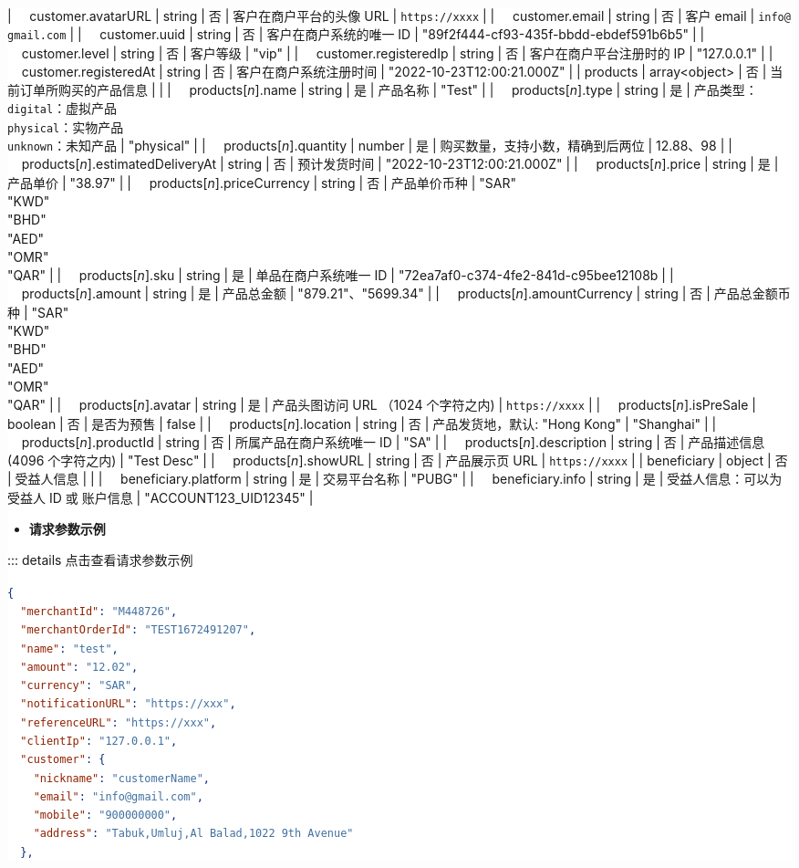 | &nbsp;&nbsp;&nbsp;&nbsp;customer.avatarURL                | string          | 否       | 客户在商户平台的头像 URL                                                              | `https://xxxx`                                     |
| &nbsp;&nbsp;&nbsp;&nbsp;customer.email                    | string          | 否       | 客户 email                                                                            | `info@gmail.com`                                   |
| &nbsp;&nbsp;&nbsp;&nbsp;customer.uuid                     | string          | 否       | 客户在商户系统的唯一 ID                                                               | "89f2f444-cf93-435f-bbdd-ebdef591b6b5"             |
| &nbsp;&nbsp;&nbsp;&nbsp;customer.level                    | string          | 否       | 客户等级                                                                              | "vip"                                              |
| &nbsp;&nbsp;&nbsp;&nbsp;customer.registeredIp             | string          | 否       | 客户在商户平台注册时的 IP                                                             | "127.0.0.1"                                        |
| &nbsp;&nbsp;&nbsp;&nbsp;customer.registeredAt             | string          | 否       | 客户在商户系统注册时间                                                                | "2022-10-23T12:00:21.000Z"                         |
| products                                                  | array\<object\> | 否       | 当前订单所购买的产品信息                                                              |                                                    |
| &nbsp;&nbsp;&nbsp;&nbsp;products[_n_].name                | string          | 是       | 产品名称                                                                              | "Test"                                             |
| &nbsp;&nbsp;&nbsp;&nbsp;products[_n_].type                | string          | 是       | 产品类型：<br> `digital`：虚拟产品 <br> `physical`：实物产品 <br> `unknown`：未知产品 | "physical"                                         |
| &nbsp;&nbsp;&nbsp;&nbsp;products[_n_].quantity            | number          | 是       | 购买数量，支持小数，精确到后两位                                                      | 12.88、98                                          |
| &nbsp;&nbsp;&nbsp;&nbsp;products[_n_].estimatedDeliveryAt | string          | 否       | 预计发货时间                                                                          | "2022-10-23T12:00:21.000Z"                         |
| &nbsp;&nbsp;&nbsp;&nbsp;products[_n_].price               | string          | 是       | 产品单价                                                                              | "38.97"                                            |
| &nbsp;&nbsp;&nbsp;&nbsp;products[_n_].priceCurrency       | string          | 否       | 产品单价币种                                                                          | "SAR"<br>"KWD"<br>"BHD"<br>"AED"<br>"OMR"<br>"QAR" |
| &nbsp;&nbsp;&nbsp;&nbsp;products[_n_].sku                 | string          | 是       | 单品在商户系统唯一 ID                                                                 | "72ea7af0-c374-4fe2-841d-c95bee12108b              |
| &nbsp;&nbsp;&nbsp;&nbsp;products[_n_].amount              | string          | 是       | 产品总金额                                                                            | "879.21"、"5699.34"                                |
| &nbsp;&nbsp;&nbsp;&nbsp;products[_n_].amountCurrency      | string          | 否       | 产品总金额币种                                                                        | "SAR"<br>"KWD"<br>"BHD"<br>"AED"<br>"OMR"<br>"QAR" |
| &nbsp;&nbsp;&nbsp;&nbsp;products[_n_].avatar              | string          | 是       | 产品头图访问 URL （1024 个字符之内)                                                   | `https://xxxx`                                     |
| &nbsp;&nbsp;&nbsp;&nbsp;products[_n_].isPreSale           | boolean         | 否       | 是否为预售                                                                            | false                                              |
| &nbsp;&nbsp;&nbsp;&nbsp;products[_n_].location            | string          | 否       | 产品发货地，默认: "Hong Kong"                                                         | "Shanghai"                                         |
| &nbsp;&nbsp;&nbsp;&nbsp;products[_n_].productId           | string          | 否       | 所属产品在商户系统唯一 ID                                                             | "SA"                                               |
| &nbsp;&nbsp;&nbsp;&nbsp;products[_n_].description         | string          | 否       | 产品描述信息 (4096 个字符之内)                                                        | "Test Desc"                                        |
| &nbsp;&nbsp;&nbsp;&nbsp;products[_n_].showURL             | string          | 否       | 产品展示页 URL                                                                        | `https://xxxx`                                     |
| beneficiary                                               | object          | 否       | 受益人信息                                                                            |                                                    |
| &nbsp;&nbsp;&nbsp;&nbsp;beneficiary.platform              | string          | 是       | 交易平台名称                                                                          | "PUBG"                                             |
| &nbsp;&nbsp;&nbsp;&nbsp;beneficiary.info                  | string          | 是       | 受益人信息：可以为受益人 ID 或 账户信息                                               | "ACCOUNT123_UID12345"                              |

- **请求参数示例**

::: details 点击查看请求参数示例
```json
{
  "merchantId": "M448726",
  "merchantOrderId": "TEST1672491207",
  "name": "test",
  "amount": "12.02",
  "currency": "SAR",
  "notificationURL": "https://xxx",
  "referenceURL": "https://xxx",
  "clientIp": "127.0.0.1",
  "customer": {
    "nickname": "customerName",
    "email": "info@gmail.com",
    "mobile": "900000000",
    "address": "Tabuk,Umluj,Al Balad,1022 9th Avenue"
  },
```